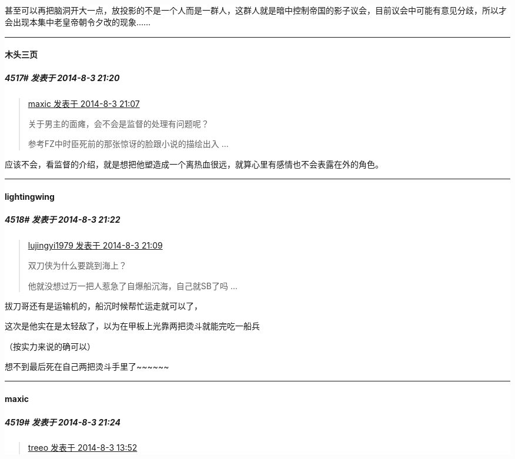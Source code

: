 
甚至可以再把脑洞开大一点，放投影的不是一个人而是一群人，这群人就是暗中控制帝国的影子议会，目前议会中可能有意见分歧，所以才会出现本集中老皇帝朝令夕改的现象……







*****

####  木头三页  
##### 4517#       发表于 2014-8-3 21:20



<blockquote><a href="httphttps://bbs.saraba1st.com/2b/forum.php?mod=redirect&amp;goto=findpost&amp;pid=26251302&amp;ptid=999173" target="_blank">maxic 发表于 2014-8-3 21:07</a>

关于男主的面瘫，会不会是监督的处理有问题呢？


参考FZ中时臣死前的那张惊讶的脸跟小说的描绘出入 ...</blockquote>
应该不会，看监督的介绍，就是想把他塑造成一个离热血很远，就算心里有感情也不会表露在外的角色。







*****

####  lightingwing  
##### 4518#       发表于 2014-8-3 21:22



<blockquote><a href="httphttps://bbs.saraba1st.com/2b/forum.php?mod=redirect&amp;goto=findpost&amp;pid=26251322&amp;ptid=999173" target="_blank">lujingyi1979 发表于 2014-8-3 21:09</a>

双刀侠为什么要跳到海上？

他就没想过万一把人惹急了自爆船沉海，自己就SB了吗 ...</blockquote>
拔刀哥还有是运输机的，船沉时候帮忙运走就可以了，

这次是他实在是太轻敌了，以为在甲板上光靠两把烫斗就能完吃一船兵

（按实力来说的确可以）

想不到最后死在自己两把烫斗手里了~~~~~~







*****

####  maxic  
##### 4519#       发表于 2014-8-3 21:24



<blockquote><a href="httphttps://bbs.saraba1st.com/2b/forum.php?mod=redirect&amp;goto=findpost&amp;pid=26248620&amp;ptid=999173" target="_blank">treeo 发表于 2014-8-3 13:52</a>
